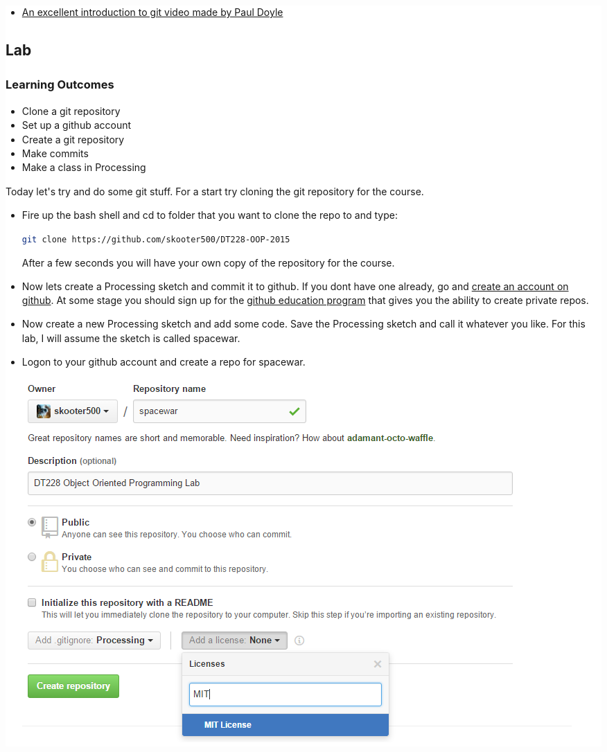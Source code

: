 - [An excellent introduction to git video made by Paul Doyle](https://media.heanet.ie/page/6fac13d8ea21e74ea406a38fdae7c193)


## Lab
### Learning Outcomes
- Clone a git repository
- Set up a github account
- Create a git repository
- Make commits
- Make a class in Processing

Today let's try and do some git stuff. For a start try cloning the git repository for the course. 

- Fire up the bash shell and cd to folder that you want to clone the repo to and type:

	```bash
	git clone https://github.com/skooter500/DT228-OOP-2015
	```

	After a few seconds you will have your own copy of the repository for the course. 

- Now lets create a Processing sketch and commit it to github. If you dont have one already, go and [create an account on github](http://github.com). At some stage you should sign up for the [github education program](https://education.github.com/) that gives you the ability to create private repos. 
- Now create a new Processing sketch and add some code. Save the Processing sketch and call it whatever you like. For this lab, I will assume the sketch is called spacewar. 
- Logon to your github account and create a repo for spacewar. 

	![Image](images/p10.png)
